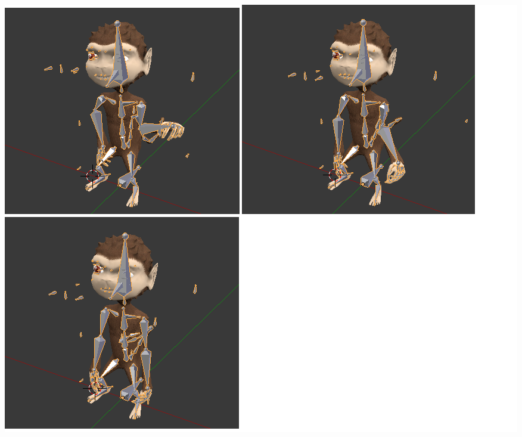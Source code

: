 ![Pose4](.gitbook/assets/4_Jaime_Pose4.png) ![Pose5](.gitbook/assets/4_Jaime_Pose5.png) ![Pose6](.gitbook/assets/4_Jaime_Pose6.png)
